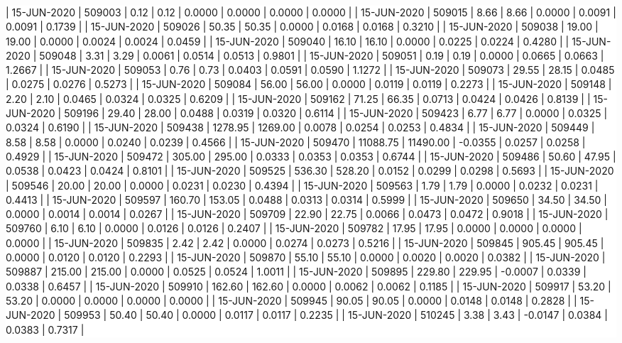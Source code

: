 | 15-JUN-2020 | 509003 | 0.12 | 0.12 | 0.0000 | 0.0000 | 0.0000 | 0.0000 |
| 15-JUN-2020 | 509015 | 8.66 | 8.66 | 0.0000 | 0.0091 | 0.0091 | 0.1739 |
| 15-JUN-2020 | 509026 | 50.35 | 50.35 | 0.0000 | 0.0168 | 0.0168 | 0.3210 |
| 15-JUN-2020 | 509038 | 19.00 | 19.00 | 0.0000 | 0.0024 | 0.0024 | 0.0459 |
| 15-JUN-2020 | 509040 | 16.10 | 16.10 | 0.0000 | 0.0225 | 0.0224 | 0.4280 |
| 15-JUN-2020 | 509048 | 3.31 | 3.29 | 0.0061 | 0.0514 | 0.0513 | 0.9801 |
| 15-JUN-2020 | 509051 | 0.19 | 0.19 | 0.0000 | 0.0665 | 0.0663 | 1.2667 |
| 15-JUN-2020 | 509053 | 0.76 | 0.73 | 0.0403 | 0.0591 | 0.0590 | 1.1272 |
| 15-JUN-2020 | 509073 | 29.55 | 28.15 | 0.0485 | 0.0275 | 0.0276 | 0.5273 |
| 15-JUN-2020 | 509084 | 56.00 | 56.00 | 0.0000 | 0.0119 | 0.0119 | 0.2273 |
| 15-JUN-2020 | 509148 | 2.20 | 2.10 | 0.0465 | 0.0324 | 0.0325 | 0.6209 |
| 15-JUN-2020 | 509162 | 71.25 | 66.35 | 0.0713 | 0.0424 | 0.0426 | 0.8139 |
| 15-JUN-2020 | 509196 | 29.40 | 28.00 | 0.0488 | 0.0319 | 0.0320 | 0.6114 |
| 15-JUN-2020 | 509423 | 6.77 | 6.77 | 0.0000 | 0.0325 | 0.0324 | 0.6190 |
| 15-JUN-2020 | 509438 | 1278.95 | 1269.00 | 0.0078 | 0.0254 | 0.0253 | 0.4834 |
| 15-JUN-2020 | 509449 | 8.58 | 8.58 | 0.0000 | 0.0240 | 0.0239 | 0.4566 |
| 15-JUN-2020 | 509470 | 11088.75 | 11490.00 | -0.0355 | 0.0257 | 0.0258 | 0.4929 |
| 15-JUN-2020 | 509472 | 305.00 | 295.00 | 0.0333 | 0.0353 | 0.0353 | 0.6744 |
| 15-JUN-2020 | 509486 | 50.60 | 47.95 | 0.0538 | 0.0423 | 0.0424 | 0.8101 |
| 15-JUN-2020 | 509525 | 536.30 | 528.20 | 0.0152 | 0.0299 | 0.0298 | 0.5693 |
| 15-JUN-2020 | 509546 | 20.00 | 20.00 | 0.0000 | 0.0231 | 0.0230 | 0.4394 |
| 15-JUN-2020 | 509563 | 1.79 | 1.79 | 0.0000 | 0.0232 | 0.0231 | 0.4413 |
| 15-JUN-2020 | 509597 | 160.70 | 153.05 | 0.0488 | 0.0313 | 0.0314 | 0.5999 |
| 15-JUN-2020 | 509650 | 34.50 | 34.50 | 0.0000 | 0.0014 | 0.0014 | 0.0267 |
| 15-JUN-2020 | 509709 | 22.90 | 22.75 | 0.0066 | 0.0473 | 0.0472 | 0.9018 |
| 15-JUN-2020 | 509760 | 6.10 | 6.10 | 0.0000 | 0.0126 | 0.0126 | 0.2407 |
| 15-JUN-2020 | 509782 | 17.95 | 17.95 | 0.0000 | 0.0000 | 0.0000 | 0.0000 |
| 15-JUN-2020 | 509835 | 2.42 | 2.42 | 0.0000 | 0.0274 | 0.0273 | 0.5216 |
| 15-JUN-2020 | 509845 | 905.45 | 905.45 | 0.0000 | 0.0120 | 0.0120 | 0.2293 |
| 15-JUN-2020 | 509870 | 55.10 | 55.10 | 0.0000 | 0.0020 | 0.0020 | 0.0382 |
| 15-JUN-2020 | 509887 | 215.00 | 215.00 | 0.0000 | 0.0525 | 0.0524 | 1.0011 |
| 15-JUN-2020 | 509895 | 229.80 | 229.95 | -0.0007 | 0.0339 | 0.0338 | 0.6457 |
| 15-JUN-2020 | 509910 | 162.60 | 162.60 | 0.0000 | 0.0062 | 0.0062 | 0.1185 |
| 15-JUN-2020 | 509917 | 53.20 | 53.20 | 0.0000 | 0.0000 | 0.0000 | 0.0000 |
| 15-JUN-2020 | 509945 | 90.05 | 90.05 | 0.0000 | 0.0148 | 0.0148 | 0.2828 |
| 15-JUN-2020 | 509953 | 50.40 | 50.40 | 0.0000 | 0.0117 | 0.0117 | 0.2235 |
| 15-JUN-2020 | 510245 | 3.38 | 3.43 | -0.0147 | 0.0384 | 0.0383 | 0.7317 |
